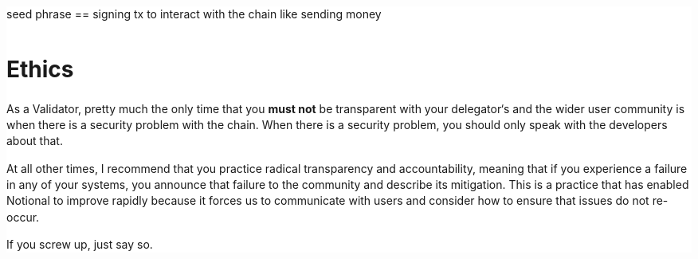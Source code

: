 seed phrase == signing tx to interact with the chain like sending money 


# Ethics

As a Validator, pretty much the only time that you **must not** be transparent with your delegator‘s and the wider user community is when there is a security problem with the chain. When there is a security problem, you should only speak with the developers about that.

At all other times, I recommend that you practice radical transparency and accountability, meaning that if you experience a failure in any of your systems, you announce that failure to the community and describe its mitigation.  This is a practice that has enabled Notional to improve rapidly because it forces us to communicate with users and consider how to ensure that issues do not re-occur.

If you screw up, just say so.
